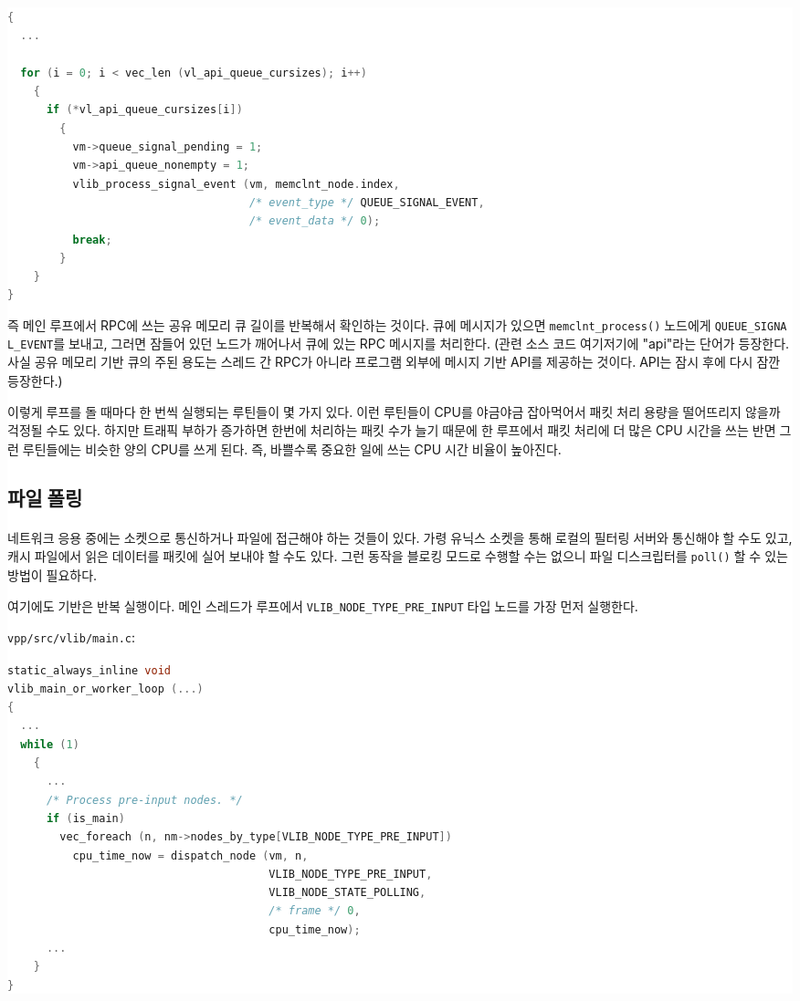 ```c
{
  ...

  for (i = 0; i < vec_len (vl_api_queue_cursizes); i++)
    {
      if (*vl_api_queue_cursizes[i])
        {
          vm->queue_signal_pending = 1;
          vm->api_queue_nonempty = 1;
          vlib_process_signal_event (vm, memclnt_node.index,
                                     /* event_type */ QUEUE_SIGNAL_EVENT,
                                     /* event_data */ 0);
          break;
        }
    }
}
```

즉 메인 루프에서 RPC에 쓰는 공유 메모리 큐 길이를 반복해서 확인하는 것이다. 큐에 메시지가 있으면 `memclnt_process()` 노드에게 `QUEUE_SIGNAL_EVENT`를 보내고, 그러면 잠들어 있던 노드가 깨어나서 큐에 있는 RPC 메시지를 처리한다. (관련 소스 코드 여기저기에 "api"라는 단어가 등장한다. 사실 공유 메모리 기반 큐의 주된 용도는 스레드 간 RPC가 아니라 프로그램 외부에 메시지 기반 API를 제공하는 것이다. API는 잠시 후에 다시 잠깐 등장한다.)

이렇게 루프를 돌 때마다 한 번씩 실행되는 루틴들이 몇 가지 있다. 이런 루틴들이 CPU를 야금야금 잡아먹어서 패킷 처리 용량을 떨어뜨리지 않을까 걱정될 수도 있다. 하지만 트래픽 부하가 증가하면 한번에 처리하는 패킷 수가 늘기 때문에 한 루프에서 패킷 처리에 더 많은 CPU 시간을 쓰는 반면 그런 루틴들에는 비슷한 양의 CPU를 쓰게 된다. 즉, 바쁠수록 중요한 일에 쓰는 CPU 시간 비율이 높아진다.

## 파일 폴링

네트워크 응용 중에는 소켓으로 통신하거나 파일에 접근해야 하는 것들이 있다. 가령 유닉스 소켓을 통해 로컬의 필터링 서버와 통신해야 할 수도 있고, 캐시 파일에서 읽은 데이터를 패킷에 실어 보내야 할 수도 있다. 그런 동작을 블로킹 모드로 수행할 수는 없으니 파일 디스크립터를 `poll()` 할 수 있는 방법이 필요하다.

여기에도 기반은 반복 실행이다. 메인 스레드가 루프에서 `VLIB_NODE_TYPE_PRE_INPUT` 타입 노드를 가장 먼저 실행한다.

`vpp/src/vlib/main.c`:
```c
static_always_inline void
vlib_main_or_worker_loop (...)
{
  ...
  while (1)
    {
      ...
      /* Process pre-input nodes. */
      if (is_main)
        vec_foreach (n, nm->nodes_by_type[VLIB_NODE_TYPE_PRE_INPUT])
          cpu_time_now = dispatch_node (vm, n,
                                        VLIB_NODE_TYPE_PRE_INPUT,
                                        VLIB_NODE_STATE_POLLING,
                                        /* frame */ 0,
                                        cpu_time_now);
      ...
    }
}
```
